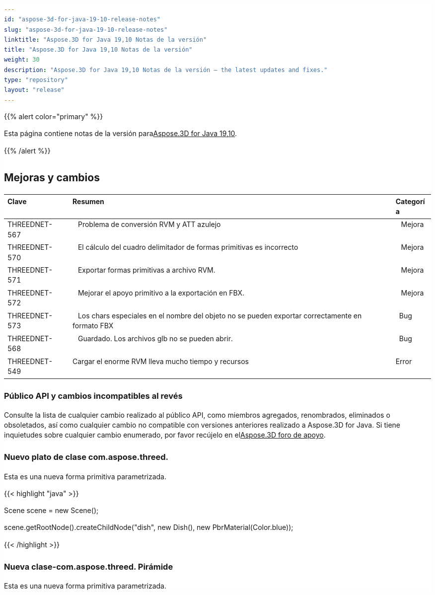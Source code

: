 ```yaml
---
id: "aspose-3d-for-java-19-10-release-notes"
slug: "aspose-3d-for-java-19-10-release-notes"
linktitle: "Aspose.3D for Java 19,10 Notas de la versión"
title: "Aspose.3D for Java 19,10 Notas de la versión"
weight: 30
description: "Aspose.3D for Java 19,10 Notas de la versión – the latest updates and fixes."
type: "repository"
layout: "release"
---
```

{{% alert color="primary" %}}

Esta página contiene notas de la versión para[Aspose.3D for Java 19,10](https://releases.aspose.com/java/repo/com/aspose/aspose-3d/19.10/).

{{% /alert %}}
## **Mejoras y cambios**

|**Clave**|**Resumen**|**Categoría**|
|:- |:- |:- |
|THREEDNET-567 |` ` Problema de conversión RVM y ATT azulejo|` ` Mejora|
|THREEDNET-570 |` ` El cálculo del cuadro delimitador de formas primitivas es incorrecto|` ` Mejora|
|THREEDNET-571 |` ` Exportar formas primitivas a archivo RVM.|` ` Mejora|
|THREEDNET-572 |` ` Mejorar el apoyo primitivo a la exportación en FBX.|` ` Mejora|
|THREEDNET-573 |` ` Los chars especiales en el nombre del objeto no se pueden exportar correctamente en formato FBX|` `Bug|
|THREEDNET-568 |` ` Guardado. Los archivos glb no se pueden abrir.|` `Bug|
|THREEDNET-549|Cargar el enorme RVM lleva mucho tiempo y recursos|Error|
### **Público API y cambios incompatibles al revés**
Consulte la lista de cualquier cambio realizado al público API, como miembros agregados, renombrados, eliminados o obsoletados, así como cualquier cambio no compatible con versiones anteriores realizado a Aspose.3D for Java. Si tiene inquietudes sobre cualquier cambio enumerado, por favor recújelo en el[Aspose.3D foro de apoyo](https://forum.aspose.com/c/3d).
### **Nuevo plato de clase com.aspose.threed.**
Esta es una nueva forma primitiva parametrizada.

{{< highlight "java" >}}

 Scene scene = new Scene();

scene.getRootNode().createChildNode("dish", new Dish(), new PbrMaterial(Color.blue));

{{< /highlight >}}
### **Nueva clase-com.aspose.threed. Pirámide**
Esta es una nueva forma primitiva parametrizada.
